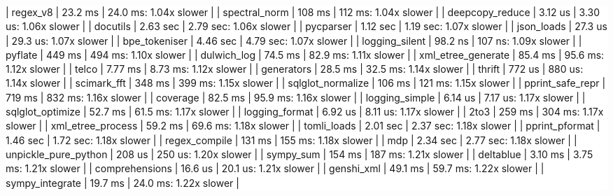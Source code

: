 | regex_v8                   | 23.2 ms                                                                | 24.0 ms: 1.04x slower                                                  |
| spectral_norm              | 108 ms                                                                 | 112 ms: 1.04x slower                                                   |
| deepcopy_reduce            | 3.12 us                                                                | 3.30 us: 1.06x slower                                                  |
| docutils                   | 2.63 sec                                                               | 2.79 sec: 1.06x slower                                                 |
| pycparser                  | 1.12 sec                                                               | 1.19 sec: 1.07x slower                                                 |
| json_loads                 | 27.3 us                                                                | 29.3 us: 1.07x slower                                                  |
| bpe_tokeniser              | 4.46 sec                                                               | 4.79 sec: 1.07x slower                                                 |
| logging_silent             | 98.2 ns                                                                | 107 ns: 1.09x slower                                                   |
| pyflate                    | 449 ms                                                                 | 494 ms: 1.10x slower                                                   |
| dulwich_log                | 74.5 ms                                                                | 82.9 ms: 1.11x slower                                                  |
| xml_etree_generate         | 85.4 ms                                                                | 95.6 ms: 1.12x slower                                                  |
| telco                      | 7.77 ms                                                                | 8.73 ms: 1.12x slower                                                  |
| generators                 | 28.5 ms                                                                | 32.5 ms: 1.14x slower                                                  |
| thrift                     | 772 us                                                                 | 880 us: 1.14x slower                                                   |
| scimark_fft                | 348 ms                                                                 | 399 ms: 1.15x slower                                                   |
| sqlglot_normalize          | 106 ms                                                                 | 121 ms: 1.15x slower                                                   |
| pprint_safe_repr           | 719 ms                                                                 | 832 ms: 1.16x slower                                                   |
| coverage                   | 82.5 ms                                                                | 95.9 ms: 1.16x slower                                                  |
| logging_simple             | 6.14 us                                                                | 7.17 us: 1.17x slower                                                  |
| sqlglot_optimize           | 52.7 ms                                                                | 61.5 ms: 1.17x slower                                                  |
| logging_format             | 6.92 us                                                                | 8.11 us: 1.17x slower                                                  |
| 2to3                       | 259 ms                                                                 | 304 ms: 1.17x slower                                                   |
| xml_etree_process          | 59.2 ms                                                                | 69.6 ms: 1.18x slower                                                  |
| tomli_loads                | 2.01 sec                                                               | 2.37 sec: 1.18x slower                                                 |
| pprint_pformat             | 1.46 sec                                                               | 1.72 sec: 1.18x slower                                                 |
| regex_compile              | 131 ms                                                                 | 155 ms: 1.18x slower                                                   |
| mdp                        | 2.34 sec                                                               | 2.77 sec: 1.18x slower                                                 |
| unpickle_pure_python       | 208 us                                                                 | 250 us: 1.20x slower                                                   |
| sympy_sum                  | 154 ms                                                                 | 187 ms: 1.21x slower                                                   |
| deltablue                  | 3.10 ms                                                                | 3.75 ms: 1.21x slower                                                  |
| comprehensions             | 16.6 us                                                                | 20.1 us: 1.21x slower                                                  |
| genshi_xml                 | 49.1 ms                                                                | 59.7 ms: 1.22x slower                                                  |
| sympy_integrate            | 19.7 ms                                                                | 24.0 ms: 1.22x slower                                                  |